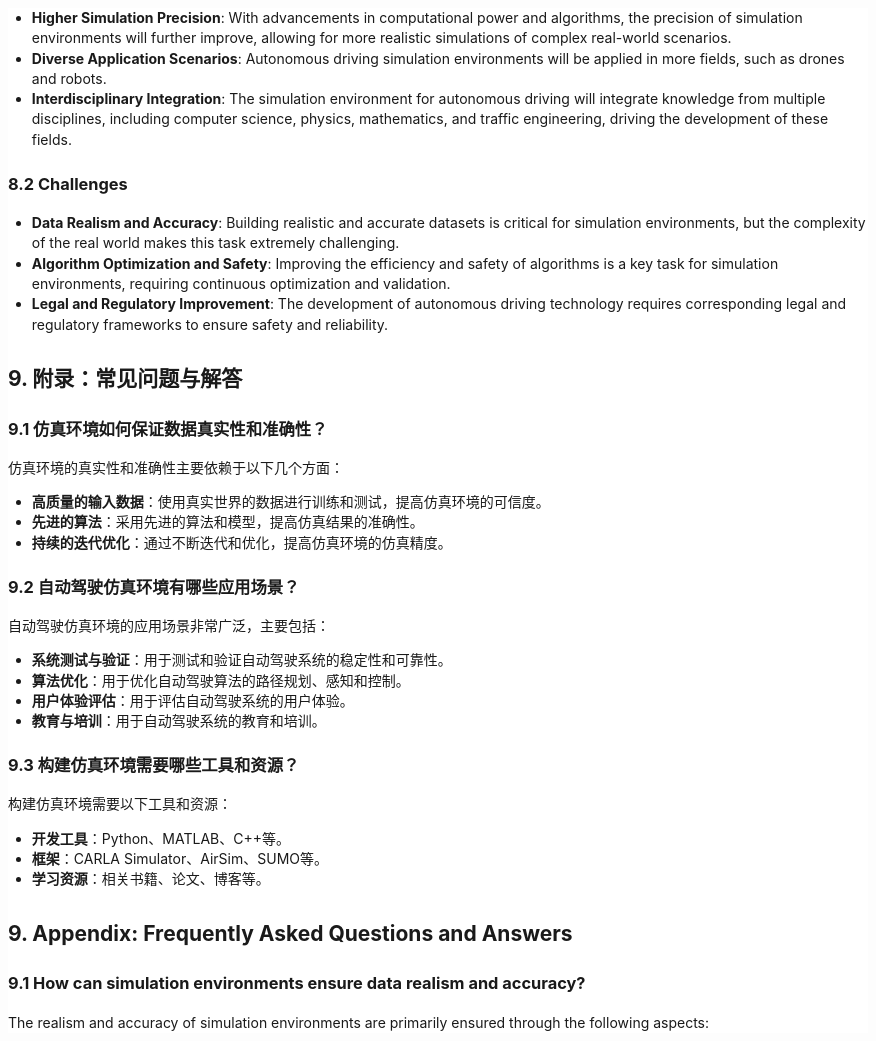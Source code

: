- **Higher Simulation Precision**: With advancements in computational power and algorithms, the precision of simulation environments will further improve, allowing for more realistic simulations of complex real-world scenarios.
- **Diverse Application Scenarios**: Autonomous driving simulation environments will be applied in more fields, such as drones and robots.
- **Interdisciplinary Integration**: The simulation environment for autonomous driving will integrate knowledge from multiple disciplines, including computer science, physics, mathematics, and traffic engineering, driving the development of these fields.

### 8.2 Challenges

- **Data Realism and Accuracy**: Building realistic and accurate datasets is critical for simulation environments, but the complexity of the real world makes this task extremely challenging.
- **Algorithm Optimization and Safety**: Improving the efficiency and safety of algorithms is a key task for simulation environments, requiring continuous optimization and validation.
- **Legal and Regulatory Improvement**: The development of autonomous driving technology requires corresponding legal and regulatory frameworks to ensure safety and reliability.

## 9. 附录：常见问题与解答

### 9.1 仿真环境如何保证数据真实性和准确性？

仿真环境的真实性和准确性主要依赖于以下几个方面：

- **高质量的输入数据**：使用真实世界的数据进行训练和测试，提高仿真环境的可信度。
- **先进的算法**：采用先进的算法和模型，提高仿真结果的准确性。
- **持续的迭代优化**：通过不断迭代和优化，提高仿真环境的仿真精度。

### 9.2 自动驾驶仿真环境有哪些应用场景？

自动驾驶仿真环境的应用场景非常广泛，主要包括：

- **系统测试与验证**：用于测试和验证自动驾驶系统的稳定性和可靠性。
- **算法优化**：用于优化自动驾驶算法的路径规划、感知和控制。
- **用户体验评估**：用于评估自动驾驶系统的用户体验。
- **教育与培训**：用于自动驾驶系统的教育和培训。

### 9.3 构建仿真环境需要哪些工具和资源？

构建仿真环境需要以下工具和资源：

- **开发工具**：Python、MATLAB、C++等。
- **框架**：CARLA Simulator、AirSim、SUMO等。
- **学习资源**：相关书籍、论文、博客等。

## 9. Appendix: Frequently Asked Questions and Answers

### 9.1 How can simulation environments ensure data realism and accuracy?

The realism and accuracy of simulation environments are primarily ensured through the following aspects:
